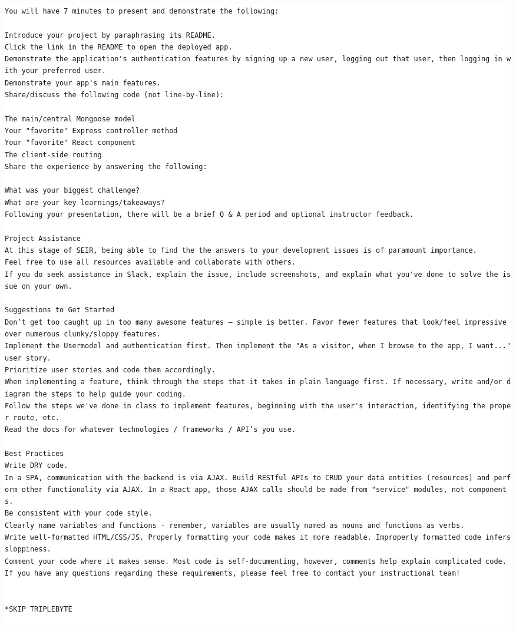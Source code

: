 ```
You will have 7 minutes to present and demonstrate the following:

Introduce your project by paraphrasing its README.
Click the link in the README to open the deployed app.
Demonstrate the application's authentication features by signing up a new user, logging out that user, then logging in with your preferred user.
Demonstrate your app's main features.
Share/discuss the following code (not line-by-line):

The main/central Mongoose model
Your "favorite" Express controller method
Your "favorite" React component
The client-side routing
Share the experience by answering the following:

What was your biggest challenge?
What are your key learnings/takeaways?
Following your presentation, there will be a brief Q & A period and optional instructor feedback.

Project Assistance
At this stage of SEIR, being able to find the the answers to your development issues is of paramount importance.
Feel free to use all resources available and collaborate with others.
If you do seek assistance in Slack, explain the issue, include screenshots, and explain what you've done to solve the issue on your own.

Suggestions to Get Started
Don’t get too caught up in too many awesome features – simple is better. Favor fewer features that look/feel impressive over numerous clunky/sloppy features.
Implement the Usermodel and authentication first. Then implement the "As a visitor, when I browse to the app, I want..." user story.
Prioritize user stories and code them accordingly.
When implementing a feature, think through the steps that it takes in plain language first. If necessary, write and/or diagram the steps to help guide your coding.
Follow the steps we've done in class to implement features, beginning with the user's interaction, identifying the proper route, etc.
Read the docs for whatever technologies / frameworks / API’s you use.

Best Practices
Write DRY code.
In a SPA, communication with the backend is via AJAX. Build RESTful APIs to CRUD your data entities (resources) and perform other functionality via AJAX. In a React app, those AJAX calls should be made from "service" modules, not components.
Be consistent with your code style.
Clearly name variables and functions - remember, variables are usually named as nouns and functions as verbs.
Write well-formatted HTML/CSS/JS. Properly formatting your code makes it more readable. Improperly formatted code infers sloppiness.
Comment your code where it makes sense. Most code is self-documenting, however, comments help explain complicated code.
If you have any questions regarding these requirements, please feel free to contact your instructional team!


*SKIP TRIPLEBYTE


